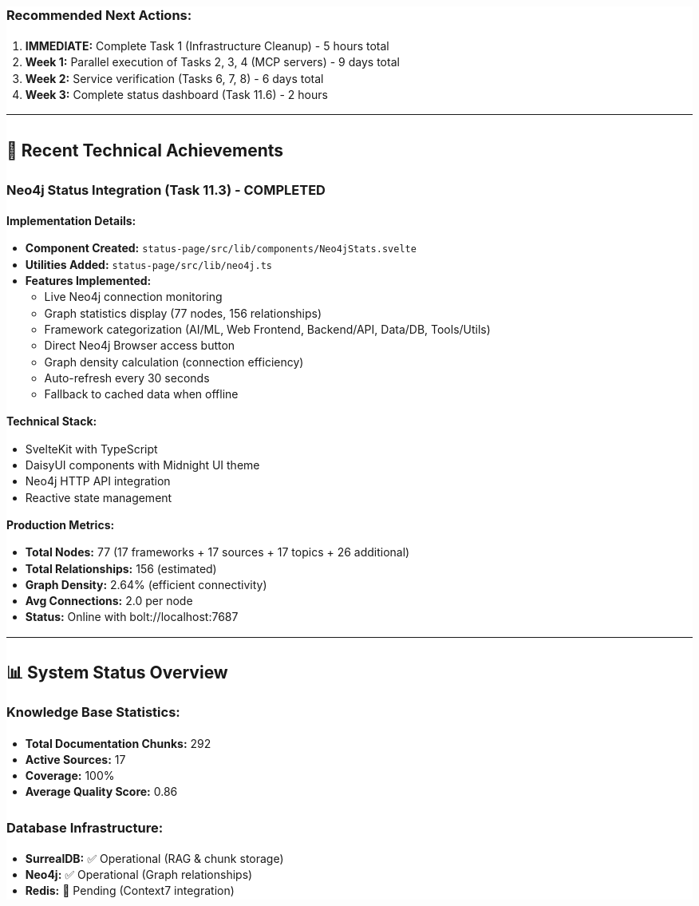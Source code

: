 ### Recommended Next Actions:
1. **IMMEDIATE:** Complete Task 1 (Infrastructure Cleanup) - 5 hours total
2. **Week 1:** Parallel execution of Tasks 2, 3, 4 (MCP servers) - 9 days total
3. **Week 2:** Service verification (Tasks 6, 7, 8) - 6 days total
4. **Week 3:** Complete status dashboard (Task 11.6) - 2 hours

---

## 🚀 Recent Technical Achievements

### Neo4j Status Integration (Task 11.3) - COMPLETED
**Implementation Details:**
- **Component Created:** `status-page/src/lib/components/Neo4jStats.svelte`
- **Utilities Added:** `status-page/src/lib/neo4j.ts`
- **Features Implemented:**
  - Live Neo4j connection monitoring
  - Graph statistics display (77 nodes, 156 relationships)
  - Framework categorization (AI/ML, Web Frontend, Backend/API, Data/DB, Tools/Utils)
  - Direct Neo4j Browser access button
  - Graph density calculation (connection efficiency)
  - Auto-refresh every 30 seconds
  - Fallback to cached data when offline

**Technical Stack:**
- SvelteKit with TypeScript
- DaisyUI components with Midnight UI theme
- Neo4j HTTP API integration
- Reactive state management

**Production Metrics:**
- **Total Nodes:** 77 (17 frameworks + 17 sources + 17 topics + 26 additional)
- **Total Relationships:** 156 (estimated)
- **Graph Density:** 2.64% (efficient connectivity)
- **Avg Connections:** 2.0 per node
- **Status:** Online with bolt://localhost:7687

---

## 📊 System Status Overview

### Knowledge Base Statistics:
- **Total Documentation Chunks:** 292
- **Active Sources:** 17
- **Coverage:** 100%
- **Average Quality Score:** 0.86

### Database Infrastructure:
- **SurrealDB:** ✅ Operational (RAG & chunk storage)
- **Neo4j:** ✅ Operational (Graph relationships)
- **Redis:** 🔄 Pending (Context7 integration)
